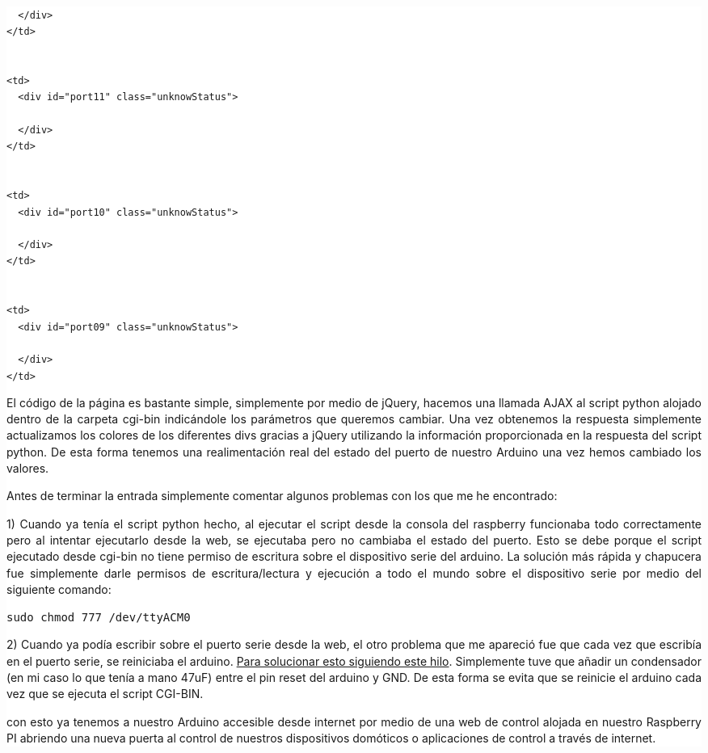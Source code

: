       </div>
    </td>
    			
    
    <td>
      <div id="port11" class="unknowStatus">
        
      </div>
    </td>
    			
    
    <td>
      <div id="port10" class="unknowStatus">
        
      </div>
    </td>
    			
    
    <td>
      <div id="port09" class="unknowStatus">
        
      </div>
    </td>
    		
  </tr>	
  	
</table>


</pre>

<p style="text-align: justify;">
  El código de la página es bastante simple, simplemente por medio de jQuery, hacemos una llamada AJAX al script python alojado dentro de la carpeta cgi-bin indicándole los parámetros que queremos cambiar. Una vez obtenemos la respuesta simplemente actualizamos los colores de los diferentes divs gracias a jQuery utilizando la información proporcionada en la respuesta del script python. De esta forma tenemos una realimentación real del estado del puerto de nuestro Arduino una vez hemos cambiado los valores.
</p>

<p style="text-align: justify;">
  Antes de terminar la entrada simplemente comentar algunos problemas con los que me he encontrado:
</p>

<p style="text-align: justify;">
  1) Cuando ya tenía el script python hecho, al ejecutar el script desde la consola del raspberry funcionaba todo correctamente pero al intentar ejecutarlo desde la web, se ejecutaba pero no cambiaba el estado del puerto. Esto se debe porque el script ejecutado desde cgi-bin no tiene permiso de escritura sobre el dispositivo serie del arduino. La solución más rápida y chapucera fue simplemente darle permisos de escritura/lectura y ejecución a todo el mundo sobre el dispositivo serie por medio del siguiente comando:
</p>

<pre lang="bash">sudo chmod 777 /dev/ttyACM0</pre>

<p style="text-align: justify;">
  2) Cuando ya podía escribir sobre el puerto serie desde la web, el otro problema que me apareció fue que cada vez que escribía en el puerto serie, se reiniciaba el arduino. <a href="http://playground.arduino.cc/Main/DisablingAutoResetOnSerialConnection" target="_blank">Para solucionar esto siguiendo este hilo</a>. Simplemente tuve que añadir un condensador (en mi caso lo que tenía a mano 47uF) entre el pin reset del arduino y GND. De esta forma se evita que se reinicie el arduino cada vez que se ejecuta el script CGI-BIN.
</p>

<p style="text-align: justify;">
  con esto ya tenemos a nuestro Arduino accesible desde internet por medio de una web de control alojada en nuestro Raspberry PI abriendo una nueva puerta al control de nuestros dispositivos domóticos o aplicaciones de control a través de internet.
</p>